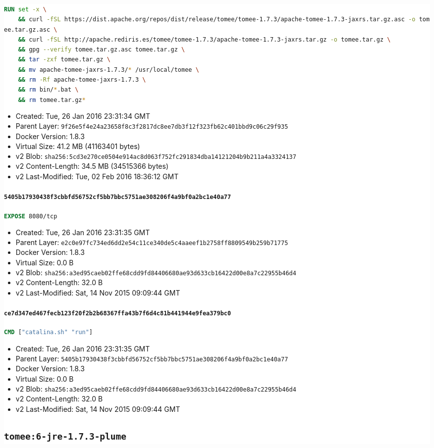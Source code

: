 ```dockerfile
RUN set -x \
	&& curl -fSL https://dist.apache.org/repos/dist/release/tomee/tomee-1.7.3/apache-tomee-1.7.3-jaxrs.tar.gz.asc -o tomee.tar.gz.asc \
	&& curl -fSL http://apache.rediris.es/tomee/tomee-1.7.3/apache-tomee-1.7.3-jaxrs.tar.gz -o tomee.tar.gz \
	&& gpg --verify tomee.tar.gz.asc tomee.tar.gz \
	&& tar -zxf tomee.tar.gz \
	&& mv apache-tomee-jaxrs-1.7.3/* /usr/local/tomee \
	&& rm -Rf apache-tomee-jaxrs-1.7.3 \
	&& rm bin/*.bat \
	&& rm tomee.tar.gz*
```

-	Created: Tue, 26 Jan 2016 23:31:34 GMT
-	Parent Layer: `9f26e5f4e24a23658f8c3f2817dc8ee7db3f12f323fb62c401bbd9c06c29f935`
-	Docker Version: 1.8.3
-	Virtual Size: 41.2 MB (41163401 bytes)
-	v2 Blob: `sha256:5cd3e270ce0504e914ac8d063f752fc291834dba14121204b9b211a4a3324137`
-	v2 Content-Length: 34.5 MB (34515366 bytes)
-	v2 Last-Modified: Tue, 02 Feb 2016 18:36:12 GMT

#### `5405b17930438f3cbbfd56752cf5bb7bbc5751ae308206f4a9bf0a2bc1e40a77`

```dockerfile
EXPOSE 8080/tcp
```

-	Created: Tue, 26 Jan 2016 23:31:35 GMT
-	Parent Layer: `e2c0e97fc734ed6dd2e54c11ce340de5c4aaeef1b2758ff8809549b259b71775`
-	Docker Version: 1.8.3
-	Virtual Size: 0.0 B
-	v2 Blob: `sha256:a3ed95caeb02ffe68cdd9fd84406680ae93d633cb16422d00e8a7c22955b46d4`
-	v2 Content-Length: 32.0 B
-	v2 Last-Modified: Sat, 14 Nov 2015 09:09:44 GMT

#### `ce7d347ed467fecb123f20f2b2b68367ffa43b7f6d4c81b441944e9fea379bc0`

```dockerfile
CMD ["catalina.sh" "run"]
```

-	Created: Tue, 26 Jan 2016 23:31:35 GMT
-	Parent Layer: `5405b17930438f3cbbfd56752cf5bb7bbc5751ae308206f4a9bf0a2bc1e40a77`
-	Docker Version: 1.8.3
-	Virtual Size: 0.0 B
-	v2 Blob: `sha256:a3ed95caeb02ffe68cdd9fd84406680ae93d633cb16422d00e8a7c22955b46d4`
-	v2 Content-Length: 32.0 B
-	v2 Last-Modified: Sat, 14 Nov 2015 09:09:44 GMT

## `tomee:6-jre-1.7.3-plume`
